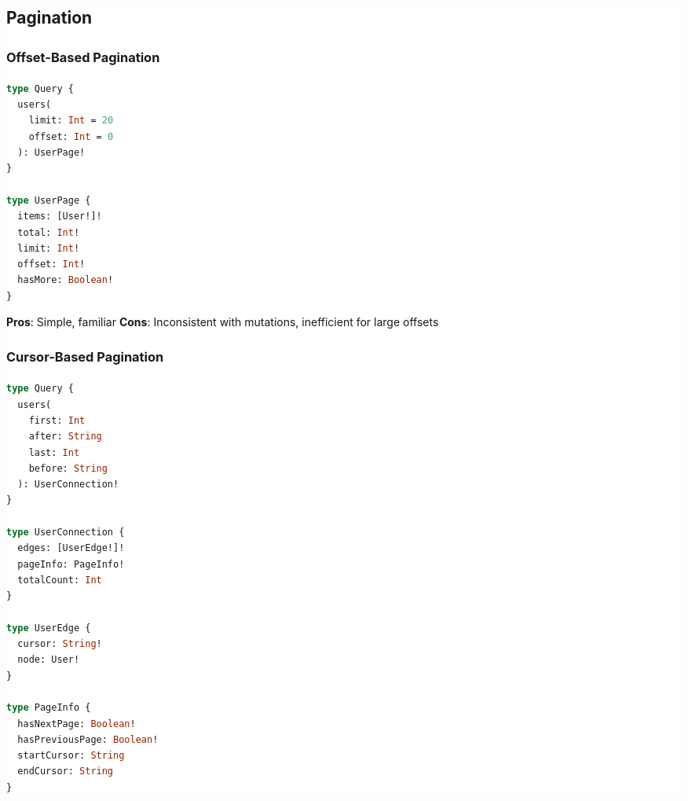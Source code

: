 
## Pagination

### Offset-Based Pagination

```graphql
type Query {
  users(
    limit: Int = 20
    offset: Int = 0
  ): UserPage!
}

type UserPage {
  items: [User!]!
  total: Int!
  limit: Int!
  offset: Int!
  hasMore: Boolean!
}
```

**Pros**: Simple, familiar
**Cons**: Inconsistent with mutations, inefficient for large offsets

### Cursor-Based Pagination

```graphql
type Query {
  users(
    first: Int
    after: String
    last: Int
    before: String
  ): UserConnection!
}

type UserConnection {
  edges: [UserEdge!]!
  pageInfo: PageInfo!
  totalCount: Int
}

type UserEdge {
  cursor: String!
  node: User!
}

type PageInfo {
  hasNextPage: Boolean!
  hasPreviousPage: Boolean!
  startCursor: String
  endCursor: String
}
```
